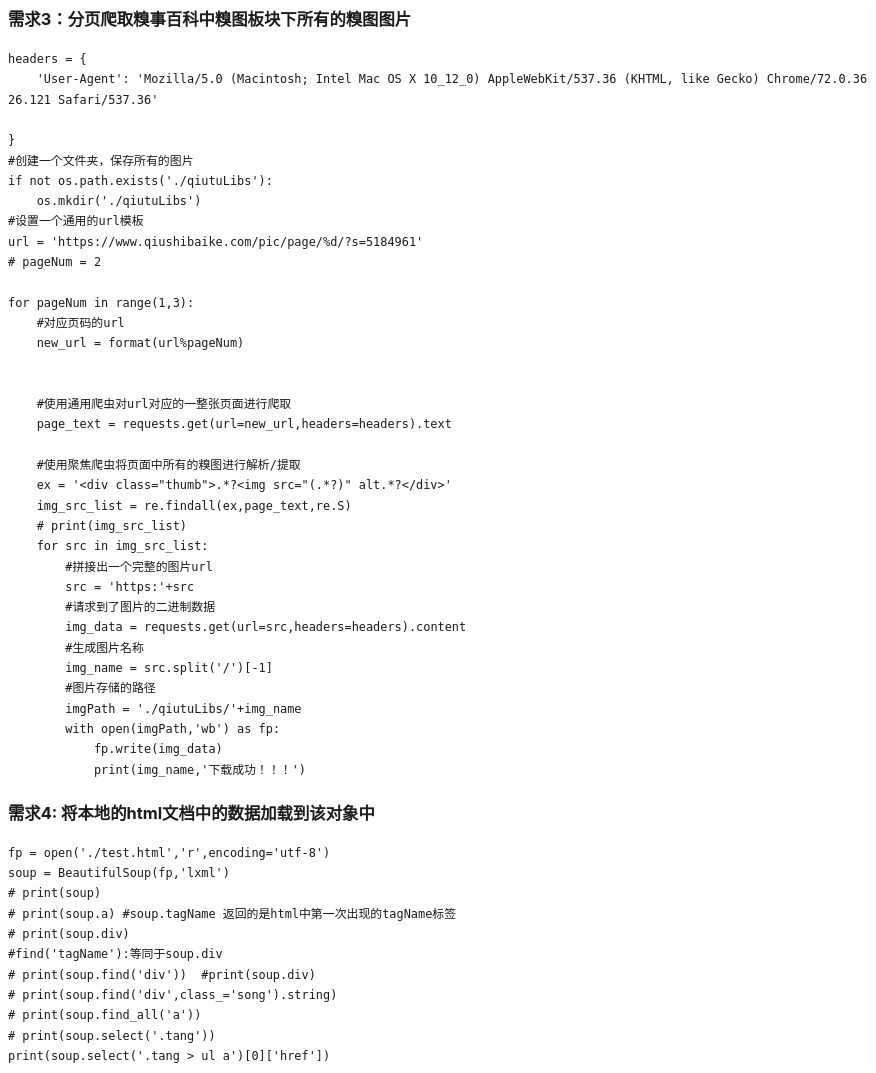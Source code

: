 ### 需求3：分页爬取糗事百科中糗图板块下所有的糗图图片
```
headers = {
    'User-Agent': 'Mozilla/5.0 (Macintosh; Intel Mac OS X 10_12_0) AppleWebKit/537.36 (KHTML, like Gecko) Chrome/72.0.3626.121 Safari/537.36'

}
#创建一个文件夹，保存所有的图片
if not os.path.exists('./qiutuLibs'):
    os.mkdir('./qiutuLibs')
#设置一个通用的url模板
url = 'https://www.qiushibaike.com/pic/page/%d/?s=5184961'
# pageNum = 2

for pageNum in range(1,3):
    #对应页码的url
    new_url = format(url%pageNum)


    #使用通用爬虫对url对应的一整张页面进行爬取
    page_text = requests.get(url=new_url,headers=headers).text

    #使用聚焦爬虫将页面中所有的糗图进行解析/提取
    ex = '<div class="thumb">.*?<img src="(.*?)" alt.*?</div>'
    img_src_list = re.findall(ex,page_text,re.S)
    # print(img_src_list)
    for src in img_src_list:
        #拼接出一个完整的图片url
        src = 'https:'+src
        #请求到了图片的二进制数据
        img_data = requests.get(url=src,headers=headers).content
        #生成图片名称
        img_name = src.split('/')[-1]
        #图片存储的路径
        imgPath = './qiutuLibs/'+img_name
        with open(imgPath,'wb') as fp:
            fp.write(img_data)
            print(img_name,'下载成功！！！')
```


### 需求4: 将本地的html文档中的数据加载到该对象中
```
fp = open('./test.html','r',encoding='utf-8')
soup = BeautifulSoup(fp,'lxml')
# print(soup)
# print(soup.a) #soup.tagName 返回的是html中第一次出现的tagName标签
# print(soup.div)
#find('tagName'):等同于soup.div
# print(soup.find('div'))  #print(soup.div)
# print(soup.find('div',class_='song').string)
# print(soup.find_all('a'))
# print(soup.select('.tang'))
print(soup.select('.tang > ul a')[0]['href'])
```

